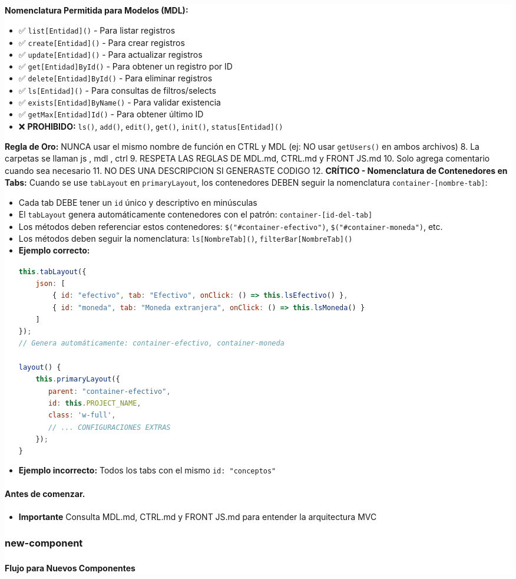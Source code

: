    **Nomenclatura Permitida para Modelos (MDL):**
   - ✅ `list[Entidad]()` - Para listar registros
   - ✅ `create[Entidad]()` - Para crear registros
   - ✅ `update[Entidad]()` - Para actualizar registros
   - ✅ `get[Entidad]ById()` - Para obtener un registro por ID
   - ✅ `delete[Entidad]ById()` - Para eliminar registros
   - ✅ `ls[Entidad]()` - Para consultas de filtros/selects
   - ✅ `exists[Entidad]ByName()` - Para validar existencia
   - ✅ `getMax[Entidad]Id()` - Para obtener último ID
   - ❌ **PROHIBIDO:** `ls()`, `add()`, `edit()`, `get()`, `init()`, `status[Entidad]()`

   **Regla de Oro:** NUNCA usar el mismo nombre de función en CTRL y MDL (ej: NO usar `getUsers()` en ambos archivos)
8. La carpetas se llaman js , mdl , ctrl
9. RESPETA LAS REGLAS DE MDL.md, CTRL.md y FRONT JS.md
10. Solo agrega comentario cuando sea necesario
11. NO DES UNA DESCRIPCION SI GENERASTE CODIGO
12. **CRÍTICO - Nomenclatura de Contenedores en Tabs:** Cuando se use `tabLayout` en `primaryLayout`, los contenedores DEBEN seguir la nomenclatura `container-[nombre-tab]`:
   - Cada tab DEBE tener un `id` único y descriptivo en minúsculas
   - El `tabLayout` genera automáticamente contenedores con el patrón: `container-[id-del-tab]`
   - Los métodos deben referenciar estos contenedores: `$("#container-efectivo")`, `$("#container-moneda")`, etc.
   - Los métodos deben seguir la nomenclatura: `ls[NombreTab]()`, `filterBar[NombreTab]()`
   - **Ejemplo correcto:**
     ```javascript
     this.tabLayout({
         json: [
             { id: "efectivo", tab: "Efectivo", onClick: () => this.lsEfectivo() },
             { id: "moneda", tab: "Moneda extranjera", onClick: () => this.lsMoneda() }
         ]
     });
     // Genera automáticamente: container-efectivo, container-moneda
     
     layout() {
         this.primaryLayout({
            parent: "container-efectivo",
            id: this.PROJECT_NAME,
            class: 'w-full',
            // ... CONFIGURACIONES EXTRAS
         });
     }
     ```
   - **Ejemplo incorrecto:** Todos los tabs con el mismo `id: "conceptos"`

#### Antes de comenzar.

- **Importante** Consulta MDL.md, CTRL.md y FRONT JS.md para entender la arquitectura MVC

### new-component

#### Flujo para Nuevos Componentes
